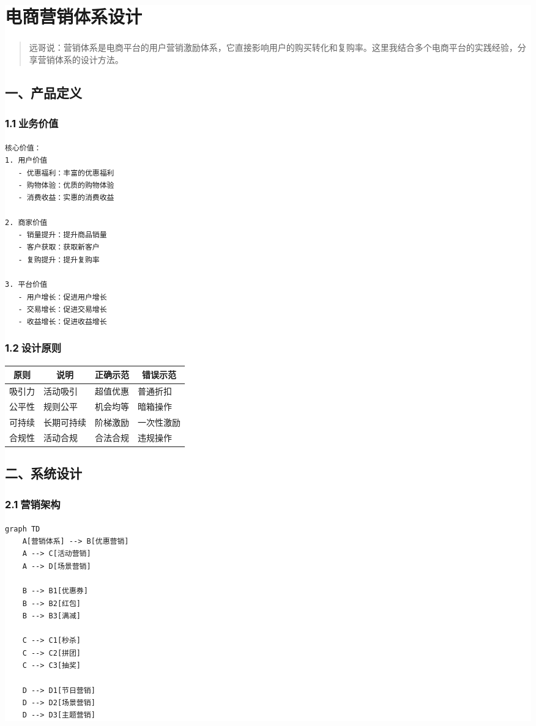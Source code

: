 # 电商营销体系设计

> 远哥说：营销体系是电商平台的用户营销激励体系，它直接影响用户的购买转化和复购率。这里我结合多个电商平台的实践经验，分享营销体系的设计方法。

## 一、产品定义

### 1.1 业务价值
```
核心价值：
1. 用户价值
   - 优惠福利：丰富的优惠福利
   - 购物体验：优质的购物体验
   - 消费收益：实惠的消费收益

2. 商家价值
   - 销量提升：提升商品销量
   - 客户获取：获取新客户
   - 复购提升：提升复购率

3. 平台价值
   - 用户增长：促进用户增长
   - 交易增长：促进交易增长
   - 收益增长：促进收益增长
```

### 1.2 设计原则
| 原则 | 说明 | 正确示范 | 错误示范 |
|------|------|----------|----------|
| 吸引力 | 活动吸引 | 超值优惠 | 普通折扣 |
| 公平性 | 规则公平 | 机会均等 | 暗箱操作 |
| 可持续 | 长期可持续 | 阶梯激励 | 一次性激励 |
| 合规性 | 活动合规 | 合法合规 | 违规操作 |

## 二、系统设计

### 2.1 营销架构
```mermaid
graph TD
    A[营销体系] --> B[优惠营销]
    A --> C[活动营销]
    A --> D[场景营销]
    
    B --> B1[优惠券]
    B --> B2[红包]
    B --> B3[满减]
    
    C --> C1[秒杀]
    C --> C2[拼团]
    C --> C3[抽奖]
    
    D --> D1[节日营销]
    D --> D2[场景营销]
    D --> D3[主题营销]
```

